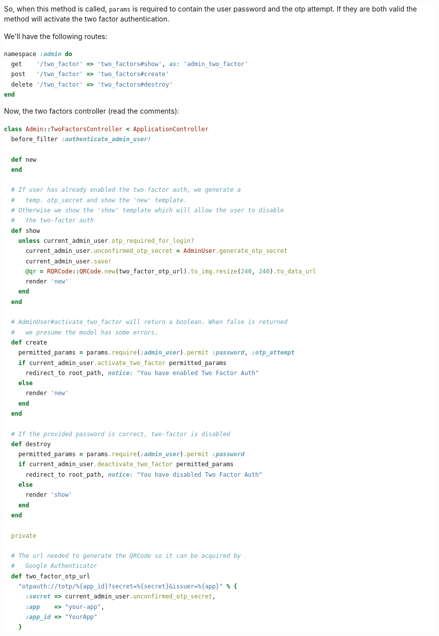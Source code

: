 So, when this method is called, `params` is required to contain the user password and the otp attempt. If they are both valid the method will activate the two factor authentication.

We'll have the following routes:

```ruby
namespace :admin do
  get    '/two_factor' => 'two_factors#show', as: 'admin_two_factor'
  post   '/two_factor' => 'two_factors#create'
  delete '/two_factor' => 'two_factors#destroy'
end
```

Now, the two factors controller (read the comments):

```ruby
class Admin::TwoFactorsController < ApplicationController
  before_filter :authenticate_admin_user!

  def new
  end

  # If user has already enabled the two-factor auth, we generate a
  #   temp. otp_secret and show the 'new' template.
  # Otherwise we show the 'show' template which will allow the user to disable
  #   the two-factor auth
  def show
    unless current_admin_user.otp_required_for_login?
      current_admin_user.unconfirmed_otp_secret = AdminUser.generate_otp_secret
      current_admin_user.save!
      @qr = RQRCode::QRCode.new(two_factor_otp_url).to_img.resize(240, 240).to_data_url
      render 'new'
    end
  end

  # AdminUser#activate_two_factor will return a boolean. When false is returned
  #   we presume the model has some errors.
  def create
    permitted_params = params.require(:admin_user).permit :password, :otp_attempt
    if current_admin_user.activate_two_factor permitted_params
      redirect_to root_path, notice: "You have enabled Two Factor Auth"
    else
      render 'new'
    end
  end

  # If the provided password is correct, two-factor is disabled
  def destroy
    permitted_params = params.require(:admin_user).permit :password
    if current_admin_user.deactivate_two_factor permitted_params
      redirect_to root_path, notice: "You have disabled Two Factor Auth"
    else
      render 'show'
    end
  end

  private

  # The url needed to generate the QRCode so it can be acquired by
  #   Google Authenticator
  def two_factor_otp_url
    "otpauth://totp/%{app_id}?secret=%{secret}&issuer=%{app}" % {
      :secret => current_admin_user.unconfirmed_otp_secret,
      :app    => "your-app",
      :app_id => "YourApp"
    }
```